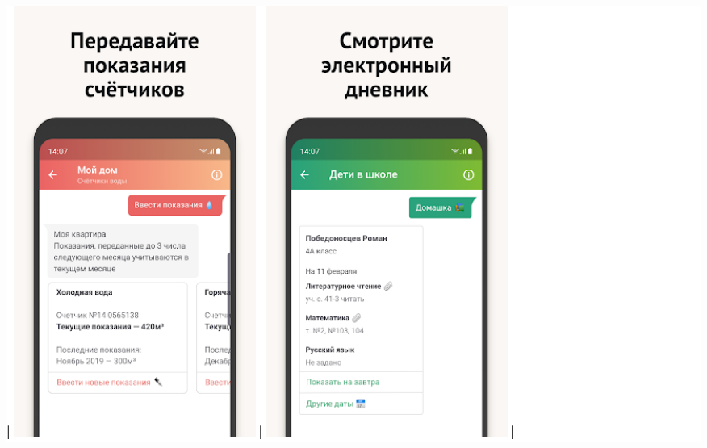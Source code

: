  | <img src="resources/ru.mos.app___1.5.1/screenshot_4.png" alt="screenshot" width="300"/>  | <img src="resources/ru.mos.app___1.5.1/screenshot_5.png" alt="screenshot" width="300"/>  |